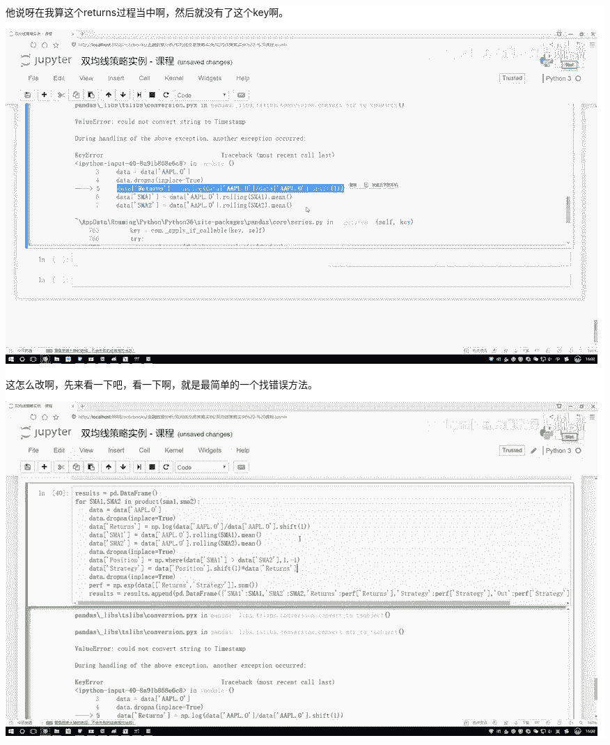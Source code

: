 他说呀在我算这个returns过程当中啊，然后就没有了这个key啊。

![](img/61b575ab7569e375de6a1b7f3d3fa889_84.png)

这怎么改啊，先来看一下吧，看一下啊，就是最简单的一个找错误方法。

![](img/61b575ab7569e375de6a1b7f3d3fa889_86.png)
